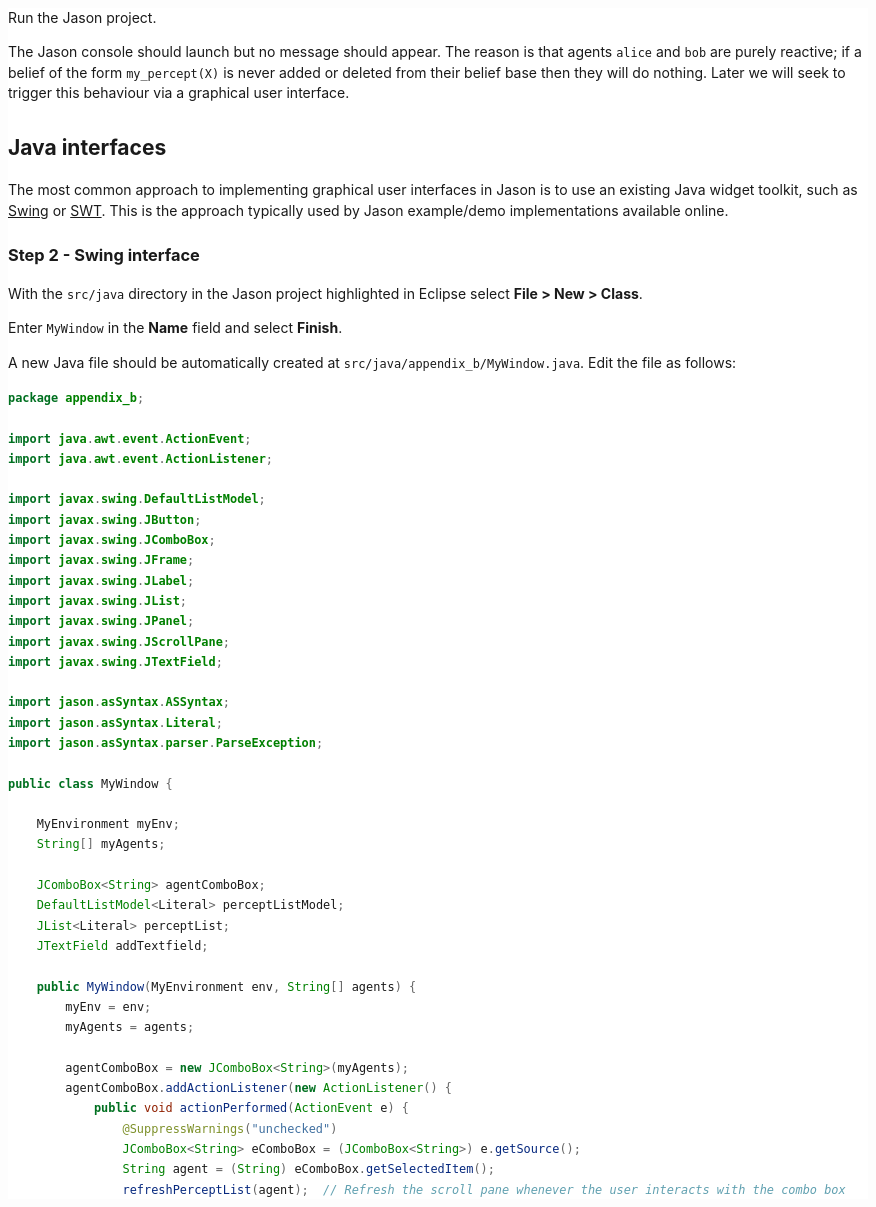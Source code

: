 Run the Jason project.

The Jason console should launch but no message should appear. The reason is that agents `alice` and `bob` are purely reactive; if a belief of the form `my_percept(X)` is never added or deleted from their belief base then they will do nothing. Later we will seek to trigger this behaviour via a graphical user interface.

## Java interfaces

The most common approach to implementing graphical user interfaces in Jason is to use an existing Java widget toolkit, such as [Swing](https://en.wikipedia.org/wiki/Swing_(Java)) or [SWT](https://en.wikipedia.org/wiki/Standard_Widget_Toolkit). This is the approach typically used by Jason example/demo implementations available online.

### Step 2 - Swing interface

With the `src/java` directory in the Jason project highlighted in Eclipse select **File > New > Class**.

Enter `MyWindow` in the **Name** field and select **Finish**.

A new Java file should be automatically created at `src/java/appendix_b/MyWindow.java`. Edit the file as follows:

```java
package appendix_b;

import java.awt.event.ActionEvent;
import java.awt.event.ActionListener;

import javax.swing.DefaultListModel;
import javax.swing.JButton;
import javax.swing.JComboBox;
import javax.swing.JFrame;
import javax.swing.JLabel;
import javax.swing.JList;
import javax.swing.JPanel;
import javax.swing.JScrollPane;
import javax.swing.JTextField;

import jason.asSyntax.ASSyntax;
import jason.asSyntax.Literal;
import jason.asSyntax.parser.ParseException;

public class MyWindow {
    
    MyEnvironment myEnv;
    String[] myAgents;
    
    JComboBox<String> agentComboBox;
    DefaultListModel<Literal> perceptListModel;
    JList<Literal> perceptList;
    JTextField addTextfield;

    public MyWindow(MyEnvironment env, String[] agents) {
        myEnv = env;
        myAgents = agents;
        
        agentComboBox = new JComboBox<String>(myAgents);
        agentComboBox.addActionListener(new ActionListener() {
            public void actionPerformed(ActionEvent e) {
                @SuppressWarnings("unchecked")
                JComboBox<String> eComboBox = (JComboBox<String>) e.getSource();
                String agent = (String) eComboBox.getSelectedItem();
                refreshPerceptList(agent);  // Refresh the scroll pane whenever the user interacts with the combo box
```